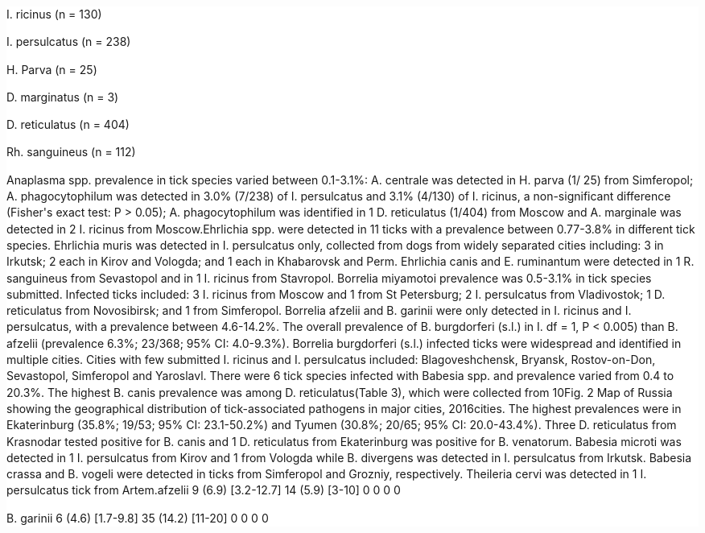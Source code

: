 I. ricinus 
(n = 130) 

I. persulcatus 
(n = 238) 

Н. Parva 
(n = 25) 

D. marginatus 
(n = 3) 

D. reticulatus 
(n = 404) 

Rh. sanguineus 
(n = 112) 




Anaplasma spp. prevalence in tick species varied between 0.1-3.1%: A. centrale was detected in H. parva (1/ 25) from Simferopol; A. phagocytophilum was detected in 3.0% (7/238) of I. persulcatus and 3.1% (4/130) of I. ricinus, a non-significant difference (Fisher's exact test: P > 0.05); A. phagocytophilum was identified in 1 D. reticulatus (1/404) from Moscow and A. marginale was detected in 2 I. ricinus from Moscow.Ehrlichia spp. were detected in 11 ticks with a prevalence between 0.77-3.8% in different tick species. Ehrlichia muris was detected in I. persulcatus only, collected from dogs from widely separated cities including: 3 in Irkutsk; 2 each in Kirov and Vologda; and 1 each in Khabarovsk and Perm. Ehrlichia canis and E. ruminantum were detected in 1 R. sanguineus from Sevastopol and in 1 I. ricinus from Stavropol. Borrelia miyamotoi prevalence was 0.5-3.1% in tick species submitted. Infected ticks included: 3 I. ricinus from Moscow and 1 from St Petersburg; 2 I. persulcatus from Vladivostok; 1 D. reticulatus from Novosibirsk; and 1 from Simferopol. Borrelia afzelii and B. garinii were only detected in I. ricinus and I. persulcatus, with a prevalence between 4.6-14.2%. The overall prevalence of B. burgdorferi (s.l.) in I. df = 1, P < 0.005) than B. afzelii (prevalence 6.3%; 23/368; 95% CI: 4.0-9.3%). Borrelia burgdorferi (s.l.) infected ticks were widespread and identified in multiple cities. Cities with few submitted I. ricinus and I. persulcatus included: Blagoveshchensk, Bryansk, Rostov-on-Don, Sevastopol, Simferopol and Yaroslavl. There were 6 tick species infected with Babesia spp. and prevalence varied from 0.4 to 20.3%. The highest B. canis prevalence was among D. reticulatus(Table 3), which were collected from 10Fig. 2 Map of Russia showing the geographical distribution of tick-associated pathogens in major cities, 2016cities. The highest prevalences were in Ekaterinburg (35.8%; 19/53; 95% CI: 23.1-50.2%) and Tyumen (30.8%; 20/65; 95% CI: 20.0-43.4%). Three D. reticulatus from Krasnodar tested positive for B. canis and 1 D. reticulatus from Ekaterinburg was positive for B. venatorum. Babesia microti was detected in 1 I. persulcatus from Kirov and 1 from Vologda while B. divergens was detected in I. persulcatus from Irkutsk. Babesia crassa and B. vogeli were detected in ticks from Simferopol and Grozniy, respectively. Theileria cervi was detected in 1 I. persulcatus tick from Artem.afzelii 
9 (6.9) [3.2-12.7] 
14 (5.9) [3-10] 
0 
0 
0 
0 

B. garinii 
6 (4.6) [1.7-9.8] 
35 (14.2) [11-20] 0 
0 
0 
0 
